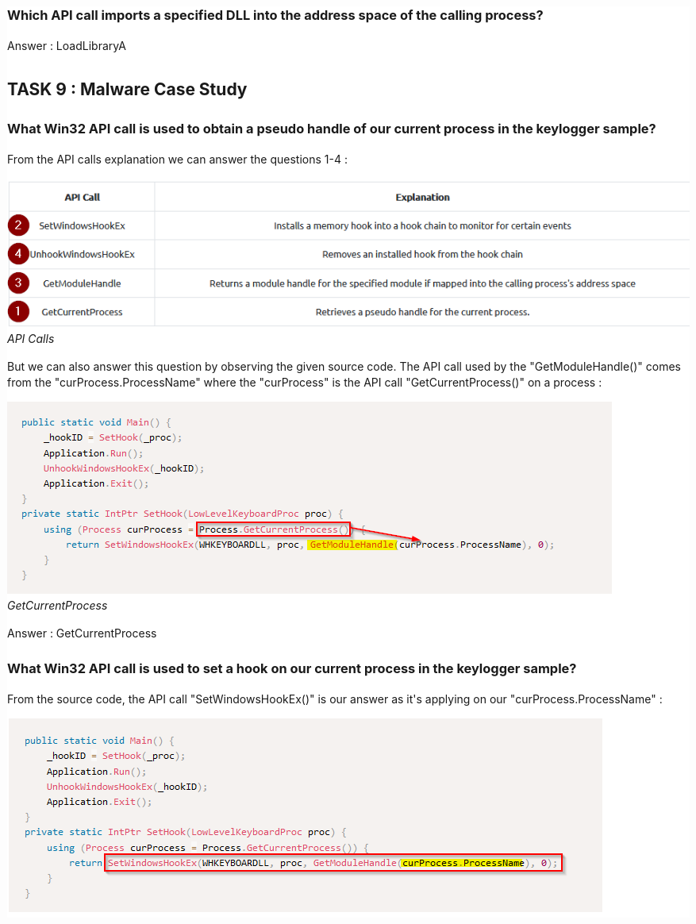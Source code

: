 ### Which API call imports a specified DLL into the address space of the calling process?
Answer : LoadLibraryA

## TASK 9 : Malware Case Study
### What Win32 API call is used to obtain a pseudo handle of our current process in the keylogger sample? 

From the API calls explanation we can answer the questions 1-4 :

![API Calls](/images/thm/windowsapi/windowsapi_10.png)
_API Calls_

But we can also answer this question by observing the given source code. The API call used by the "GetModuleHandle()" comes from the "curProcess.ProcessName" where the "curProcess" is the API call  "GetCurrentProcess()" on a process :

![GetCurrentProcess](/images/thm/windowsapi/windowsapi_11.png)
_GetCurrentProcess_

Answer : GetCurrentProcess

### What Win32 API call is used to set a hook on our current process in the keylogger sample?

From the source code, the API call "SetWindowsHookEx()" is our answer as it's applying on our "curProcess.ProcessName" :

![SetWindowsHookEx](/images/thm/windowsapi/windowsapi_12.png)